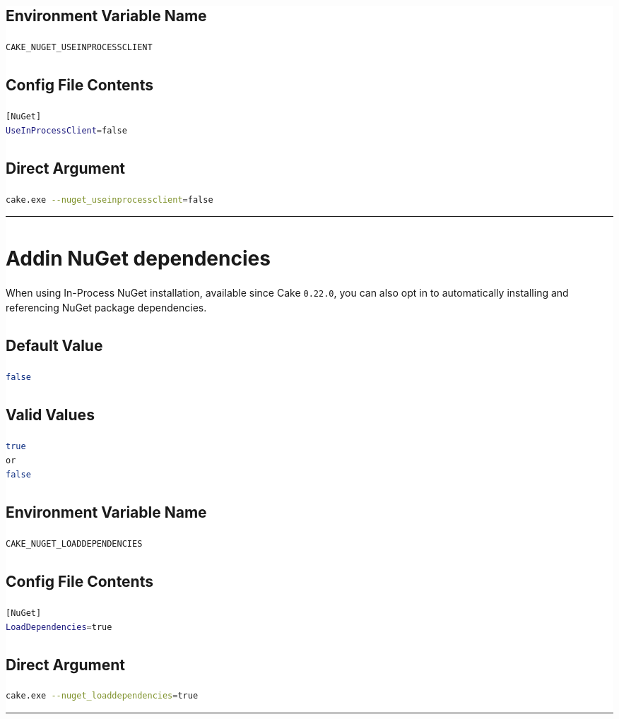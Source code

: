 ## Environment Variable Name

```sh
CAKE_NUGET_USEINPROCESSCLIENT
```

## Config File Contents

```sh
[NuGet]
UseInProcessClient=false
```

## Direct Argument

```sh
cake.exe --nuget_useinprocessclient=false
```


<hr/>

# Addin NuGet dependencies

When using In-Process NuGet installation, available since Cake `0.22.0`, you can also opt in to automatically installing and referencing NuGet package dependencies.

## Default Value

```sh
false
```

## Valid Values

```sh
true
or
false
```

## Environment Variable Name

```sh
CAKE_NUGET_LOADDEPENDENCIES
```

## Config File Contents

```sh
[NuGet]
LoadDependencies=true
```

## Direct Argument

```sh
cake.exe --nuget_loaddependencies=true
```


<hr/>


